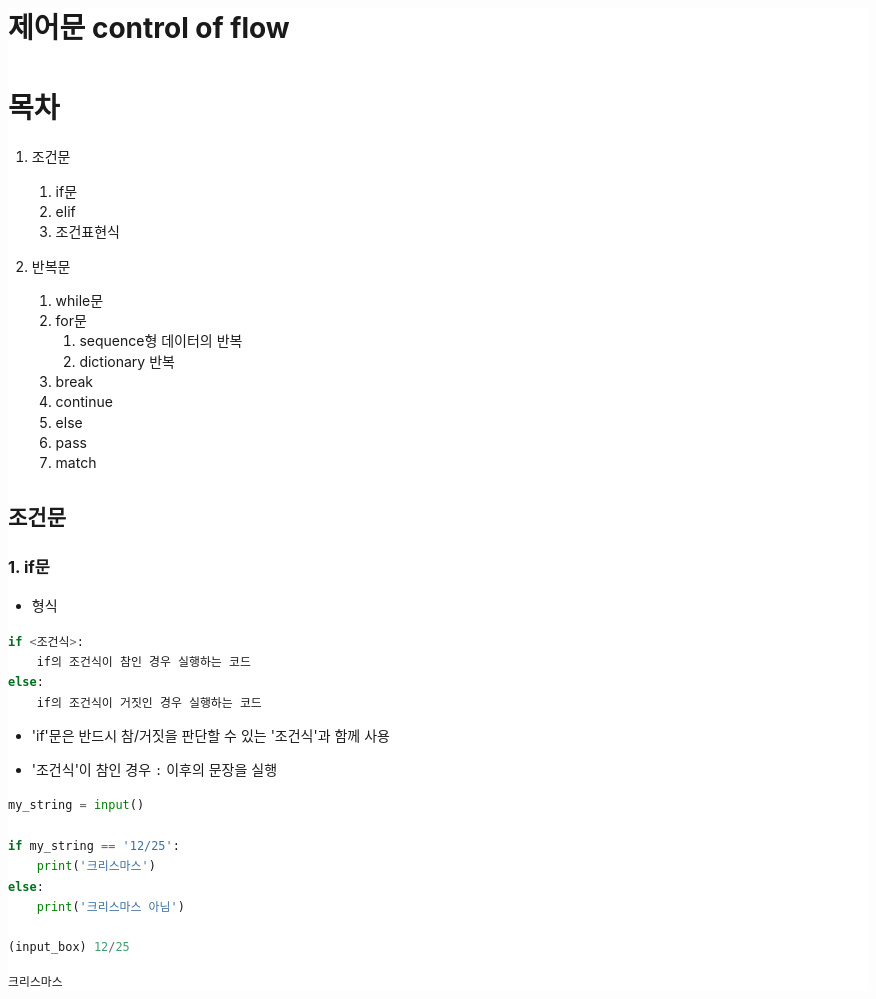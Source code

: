 # 제어문 control of flow

# 목차

1. 조건문 
    1. if문
    2. elif
    3. 조건표현식

2. 반복문
    1. while문
    2. for문
        1. sequence형 데이터의 반복
        2. dictionary 반복
    4. break
    5. continue
    6. else
    7. pass
    8. match




## 조건문 

### 1. if문

- 형식

```python
if <조건식>: 
    if의 조건식이 참인 경우 실행하는 코드
else:
    if의 조건식이 거짓인 경우 실행하는 코드 
```

- 'if'문은 반드시 참/거짓을 판단할 수 있는 '조건식'과 함께 사용

- '조건식'이 참인 경우 `:` 이후의 문장을 실행
```python
my_string = input()

if my_string == '12/25':
    print('크리스마스')
else:
    print('크리스마스 아님')

(input_box) 12/25
```
```
크리스마스
```
